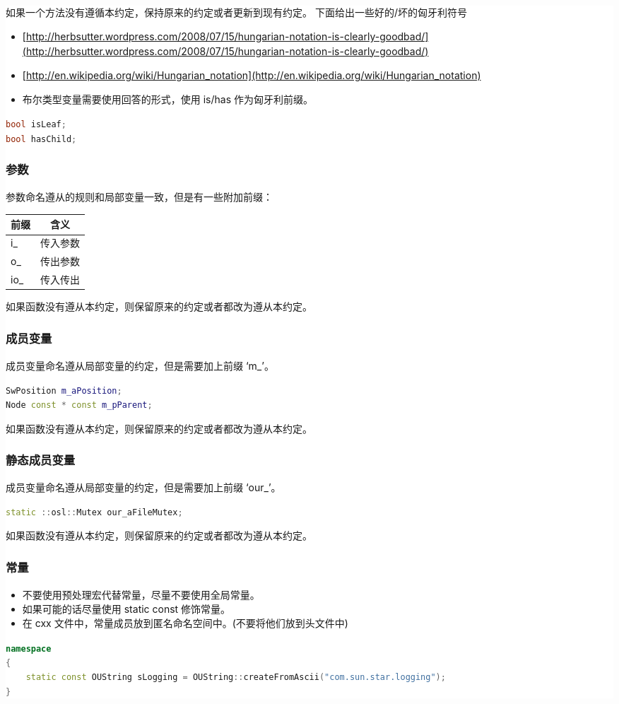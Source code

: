 如果一个方法没有遵循本约定，保持原来的约定或者更新到现有约定。
下面给出一些好的/坏的匈牙利符号

- [http://herbsutter.wordpress.com/2008/07/15/hungarian-notation-is-clearly-goodbad/](http://herbsutter.wordpress.com/2008/07/15/hungarian-notation-is-clearly-goodbad/)
- [http://en.wikipedia.org/wiki/Hungarian_notation](http://en.wikipedia.org/wiki/Hungarian_notation)

- 布尔类型变量需要使用回答的形式，使用 is/has 作为匈牙利前缀。

```C++
bool isLeaf;
bool hasChild;
```

### 参数

参数命名遵从的规则和局部变量一致，但是有一些附加前缀：

| 前缀 | 含义     |
| ---- | -------- |
| i\_  | 传入参数 |
| o\_  | 传出参数 |
| io\_ | 传入传出 |

如果函数没有遵从本约定，则保留原来的约定或者都改为遵从本约定。

### 成员变量

成员变量命名遵从局部变量的约定，但是需要加上前缀 ‘m\_’。

```C++
SwPosition m_aPosition;
Node const * const m_pParent;
```

如果函数没有遵从本约定，则保留原来的约定或者都改为遵从本约定。

### 静态成员变量

成员变量命名遵从局部变量的约定，但是需要加上前缀 ‘our\_’。

```C++
static ::osl::Mutex our_aFileMutex;
```

如果函数没有遵从本约定，则保留原来的约定或者都改为遵从本约定。

### 常量

- 不要使用预处理宏代替常量，尽量不要使用全局常量。
- 如果可能的话尽量使用 static const 修饰常量。
- 在 cxx 文件中，常量成员放到匿名命名空间中。(不要将他们放到头文件中)

```C++
namespace
{
    static const OUString sLogging = OUString::createFromAscii("com.sun.star.logging");
}
```

